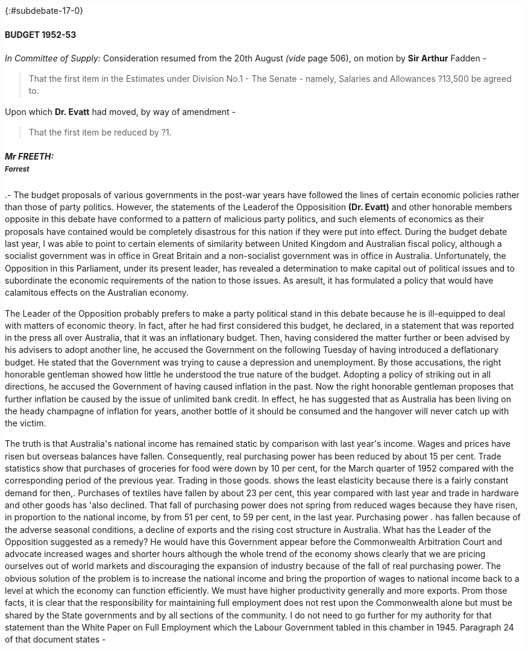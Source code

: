 {:#subdebate-17-0}
#### BUDGET 1952-53


 *In Committee of Supply:* Consideration resumed from the 20th August  *(vide*  page 506), on motion by  **Sir Arthur**  Fadden - 

  >That the first item in the Estimates under Division No.1 - The Senate - namely, Salaries and Allowances ?13,500 be agreed to. 

Upon which  **Dr. Evatt**  had moved, by way of amendment - 

  >That the first item be reduced by ?1. 

##### Mr FREETH:<br><small class="text-muted">Forrest</small>

.- The budget proposals of various governments in the post-war years have followed the lines of certain economic policies rather than those of party politics. However, the statements of the Leaderof the Opposisition  **(Dr. Evatt)**  and other honorable members opposite in this debate have conformed to a pattern of malicious party politics, and such elements of economics as their proposals have contained would be completely disastrous for this nation if they were put into effect. During the budget debate last year, I was able to point to certain elements of similarity between United Kingdom and Australian fiscal policy, although a socialist government was in office in Great Britain and a non-socialist government was in office in Australia. Unfortunately, the Opposition in this Parliament, under its present leader, has revealed a determination to make capital out of political issues and to subordinate the economic requirements of the nation to those issues. As aresult, it has formulated a policy that would have calamitous effects on the Australian economy. 

The Leader of the Opposition probably prefers to make a party political stand  in this debate because he is ill-equipped to deal with matters of economic theory. In fact, after he had first considered this budget, he declared, in a statement that was reported in the press all over Australia, that it was an inflationary budget. Then, having considered the matter further or been advised by his advisers to adopt another line, he accused the Government on the following Tuesday of having introduced a deflationary budget. He stated that the Government was trying to cause a depression and unemployment. By those accusations, the right honorable gentleman showed how little he understood the true nature of the budget. Adopting a policy of striking out in all directions, he accused the Government of having caused inflation in the past. Now the right honorable gentleman proposes that further inflation be caused by the issue of unlimited bank credit. In effect, he has suggested that as Australia has been living on the heady champagne of inflation for years, another bottle of it should be consumed and the hangover will never catch up with the victim. 

The truth is that Australia's national income has remained static by comparison with last year's income. Wages and prices have risen but overseas balances have fallen. Consequently, real purchasing power has been reduced by about 15 per cent. Trade statistics show that purchases of groceries for food were down by 10 per cent, for the March quarter of 1952 compared with the corresponding period of the previous year. Trading in those goods. shows the least elasticity because there is a fairly constant demand for then,. Purchases of textiles have fallen by about 23 per cent, this year compared with last year and trade in hardware and other goods has 'also declined. That fall of purchasing power does not spring from reduced wages because they have risen, in proportion to the national income, by from 51 per cent, to 59 per cent, in the last year. Purchasing power . has fallen because of the adverse seasonal conditions, a decline of exports and the rising cost structure in Australia. What has the Leader of the Opposition suggested as a remedy? He would have this Government appear before the Commonwealth Arbitration Court and advocate increased wages and shorter hours although the whole trend of the economy shows clearly that we are pricing ourselves out of world markets and discouraging the expansion of industry because of the fall of real purchasing power. The obvious solution of the problem is to increase the national income and bring the proportion of wages to national income back to a level at which the economy can function efficiently. We must have higher productivity generally and more exports. Prom those facts, it is clear that the responsibility for maintaining full employment does not rest upon the Commonwealth alone but must be shared by the State governments and by all sections of the community. I do not need to go further for my authority for that statement than the White Paper on Full Employment which the Labour Government tabled in this chamber in 1945. Paragraph 24 of that document states - 
